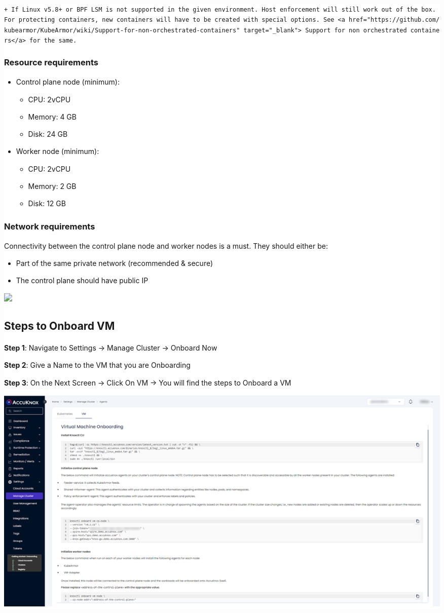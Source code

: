    + If Linux v5.8+ or BPF LSM is not supported in the given environment. Host enforcement will still work out of the box. For protecting containers, new containers will have to be created with special options. See <a href="https://github.com/kubearmor/KubeArmor/wiki/Support-for-non-orchestrated-containers" target="_blank"> Support for non orchestrated containers</a> for the same.

### Resource requirements

+ Control plane node (minimum):

    - CPU: 2vCPU

    - Memory: 4 GB

    - Disk: 24 GB 

+ Worker node (minimum):

    - CPU: 2vCPU

    - Memory: 2 GB

    - Disk: 12 GB

### Network requirements

Connectivity between the control plane node and worker nodes is a must. They should either be:

- Part of the same private network (recommended & secure)

- The control plane should have public IP

![](images/vm/vm-on-0.png)

## Steps to Onboard VM

**Step 1**: Navigate to Settings → Manage Cluster → Onboard Now

**Step 2**: Give a Name to the VM that you are Onboarding

**Step 3**: On the Next Screen → Click On VM → You will find the steps to Onboard a VM

![](images/vm/vm-on-1.png)
